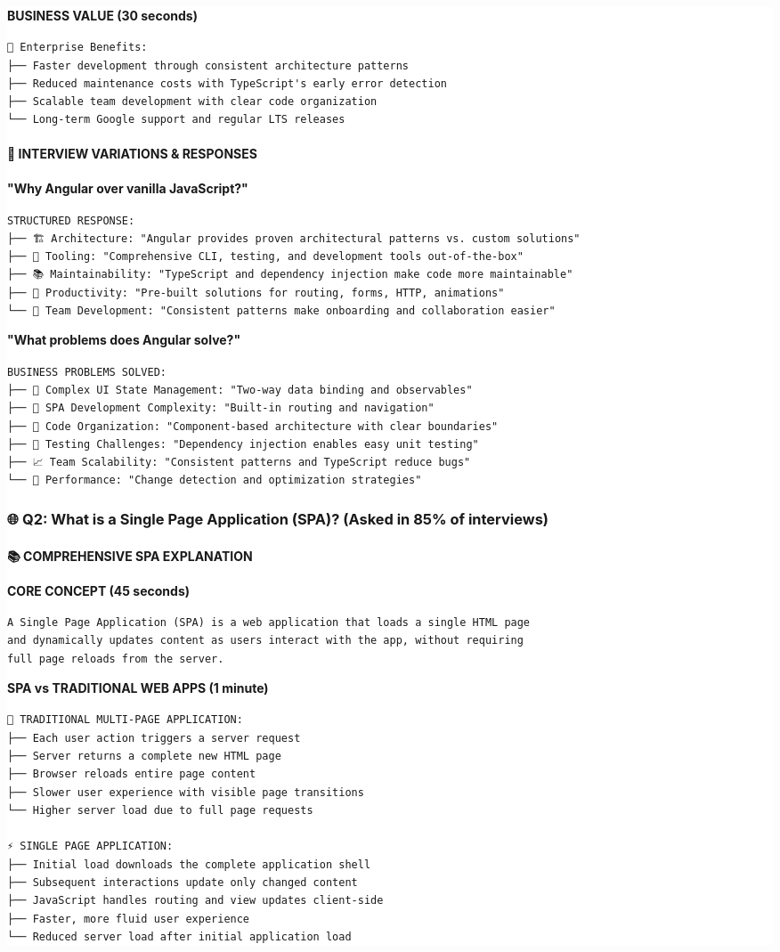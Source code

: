 **BUSINESS VALUE (30 seconds)**
```
💼 Enterprise Benefits:
├── Faster development through consistent architecture patterns
├── Reduced maintenance costs with TypeScript's early error detection
├── Scalable team development with clear code organization
└── Long-term Google support and regular LTS releases
```

#### **🎯 INTERVIEW VARIATIONS & RESPONSES**

**"Why Angular over vanilla JavaScript?"**
```
STRUCTURED RESPONSE:
├── 🏗️ Architecture: "Angular provides proven architectural patterns vs. custom solutions"
├── 🔧 Tooling: "Comprehensive CLI, testing, and development tools out-of-the-box"
├── 📚 Maintainability: "TypeScript and dependency injection make code more maintainable"
├── 🚀 Productivity: "Pre-built solutions for routing, forms, HTTP, animations"
└── 👥 Team Development: "Consistent patterns make onboarding and collaboration easier"
```

**"What problems does Angular solve?"**
```
BUSINESS PROBLEMS SOLVED:
├── 🎯 Complex UI State Management: "Two-way data binding and observables"
├── 📱 SPA Development Complexity: "Built-in routing and navigation"
├── 🔧 Code Organization: "Component-based architecture with clear boundaries"
├── 🧪 Testing Challenges: "Dependency injection enables easy unit testing"
├── 📈 Team Scalability: "Consistent patterns and TypeScript reduce bugs"
└── 🚀 Performance: "Change detection and optimization strategies"
```

### **🌐 Q2: What is a Single Page Application (SPA)? (Asked in 85% of interviews)**

#### **📚 COMPREHENSIVE SPA EXPLANATION**

**CORE CONCEPT (45 seconds)**
```
A Single Page Application (SPA) is a web application that loads a single HTML page 
and dynamically updates content as users interact with the app, without requiring 
full page reloads from the server.
```

**SPA vs TRADITIONAL WEB APPS (1 minute)**
```
🔄 TRADITIONAL MULTI-PAGE APPLICATION:
├── Each user action triggers a server request
├── Server returns a complete new HTML page
├── Browser reloads entire page content
├── Slower user experience with visible page transitions
└── Higher server load due to full page requests

⚡ SINGLE PAGE APPLICATION:
├── Initial load downloads the complete application shell
├── Subsequent interactions update only changed content
├── JavaScript handles routing and view updates client-side
├── Faster, more fluid user experience
└── Reduced server load after initial application load
```
